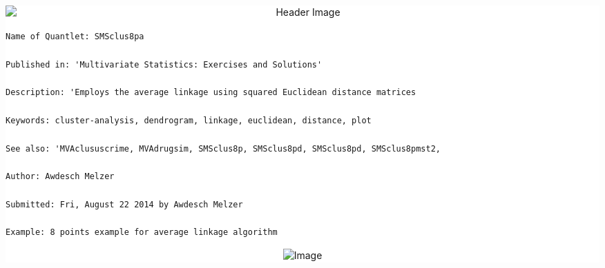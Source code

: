 <div style="margin: 0; padding: 0; text-align: center; border: none;">
<a href="https://quantlet.com" target="_blank" style="text-decoration: none; border: none;">
<img src="https://github.com/StefanGam/test-repo/blob/main/quantlet_design.png?raw=true" alt="Header Image" width="100%" style="margin: 0; padding: 0; display: block; border: none;" />
</a>
</div>

```
Name of Quantlet: SMSclus8pa

Published in: 'Multivariate Statistics: Exercises and Solutions'

Description: 'Employs the average linkage using squared Euclidean distance matrices

Keywords: cluster-analysis, dendrogram, linkage, euclidean, distance, plot

See also: 'MVAclususcrime, MVAdrugsim, SMSclus8p, SMSclus8pd, SMSclus8pd, SMSclus8pmst2,

Author: Awdesch Melzer

Submitted: Fri, August 22 2014 by Awdesch Melzer

Example: 8 points example for average linkage algorithm

```
<div align="center">
<img src="https://raw.githubusercontent.com/QuantLet/SMS/master/SMSclus8pa/SMSclus8pa.png" alt="Image" />
</div>

